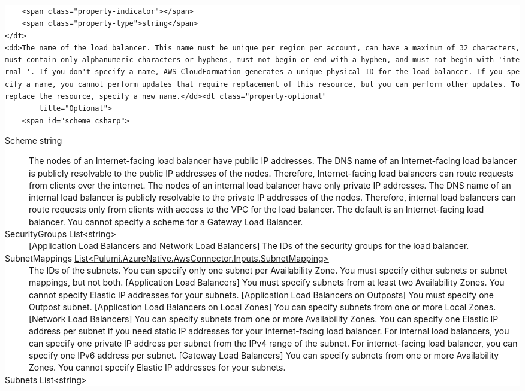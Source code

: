         <span class="property-indicator"></span>
        <span class="property-type">string</span>
    </dt>
    <dd>The name of the load balancer. This name must be unique per region per account, can have a maximum of 32 characters, must contain only alphanumeric characters or hyphens, must not begin or end with a hyphen, and must not begin with 'internal-'. If you don't specify a name, AWS CloudFormation generates a unique physical ID for the load balancer. If you specify a name, you cannot perform updates that require replacement of this resource, but you can perform other updates. To replace the resource, specify a new name.</dd><dt class="property-optional"
            title="Optional">
        <span id="scheme_csharp">
<a data-swiftype-name="resource-property" data-swiftype-type="text" href="#scheme_csharp" style="color: inherit; text-decoration: inherit;">Scheme</a>
</span>
        <span class="property-indicator"></span>
        <span class="property-type">string</span>
    </dt>
    <dd>The nodes of an Internet-facing load balancer have public IP addresses. The DNS name of an Internet-facing load balancer is publicly resolvable to the public IP addresses of the nodes. Therefore, Internet-facing load balancers can route requests from clients over the internet. The nodes of an internal load balancer have only private IP addresses. The DNS name of an internal load balancer is publicly resolvable to the private IP addresses of the nodes. Therefore, internal load balancers can route requests only from clients with access to the VPC for the load balancer. The default is an Internet-facing load balancer. You cannot specify a scheme for a Gateway Load Balancer.</dd><dt class="property-optional"
            title="Optional">
        <span id="securitygroups_csharp">
<a data-swiftype-name="resource-property" data-swiftype-type="text" href="#securitygroups_csharp" style="color: inherit; text-decoration: inherit;">Security<wbr>Groups</a>
</span>
        <span class="property-indicator"></span>
        <span class="property-type">List&lt;string&gt;</span>
    </dt>
    <dd>[Application Load Balancers and Network Load Balancers] The IDs of the security groups for the load balancer.</dd><dt class="property-optional"
            title="Optional">
        <span id="subnetmappings_csharp">
<a data-swiftype-name="resource-property" data-swiftype-type="text" href="#subnetmappings_csharp" style="color: inherit; text-decoration: inherit;">Subnet<wbr>Mappings</a>
</span>
        <span class="property-indicator"></span>
        <span class="property-type"><a href="#subnetmapping">List&lt;Pulumi.<wbr>Azure<wbr>Native.<wbr>Aws<wbr>Connector.<wbr>Inputs.<wbr>Subnet<wbr>Mapping&gt;</a></span>
    </dt>
    <dd>The IDs of the subnets. You can specify only one subnet per Availability Zone. You must specify either subnets or subnet mappings, but not both. [Application Load Balancers] You must specify subnets from at least two Availability Zones. You cannot specify Elastic IP addresses for your subnets. [Application Load Balancers on Outposts] You must specify one Outpost subnet. [Application Load Balancers on Local Zones] You can specify subnets from one or more Local Zones. [Network Load Balancers] You can specify subnets from one or more Availability Zones. You can specify one Elastic IP address per subnet if you need static IP addresses for your internet-facing load balancer. For internal load balancers, you can specify one private IP address per subnet from the IPv4 range of the subnet. For internet-facing load balancer, you can specify one IPv6 address per subnet. [Gateway Load Balancers] You can specify subnets from one or more Availability Zones. You cannot specify Elastic IP addresses for your subnets.</dd><dt class="property-optional"
            title="Optional">
        <span id="subnets_csharp">
<a data-swiftype-name="resource-property" data-swiftype-type="text" href="#subnets_csharp" style="color: inherit; text-decoration: inherit;">Subnets</a>
</span>
        <span class="property-indicator"></span>
        <span class="property-type">List&lt;string&gt;</span>
    </dt>